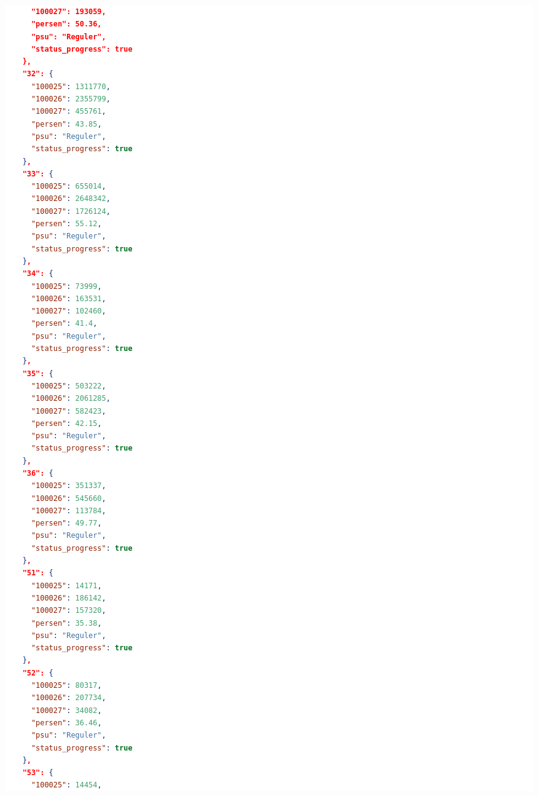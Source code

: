```json
      "100027": 193059,
      "persen": 50.36,
      "psu": "Reguler",
      "status_progress": true
    },
    "32": {
      "100025": 1311770,
      "100026": 2355799,
      "100027": 455761,
      "persen": 43.85,
      "psu": "Reguler",
      "status_progress": true
    },
    "33": {
      "100025": 655014,
      "100026": 2648342,
      "100027": 1726124,
      "persen": 55.12,
      "psu": "Reguler",
      "status_progress": true
    },
    "34": {
      "100025": 73999,
      "100026": 163531,
      "100027": 102460,
      "persen": 41.4,
      "psu": "Reguler",
      "status_progress": true
    },
    "35": {
      "100025": 503222,
      "100026": 2061285,
      "100027": 582423,
      "persen": 42.15,
      "psu": "Reguler",
      "status_progress": true
    },
    "36": {
      "100025": 351337,
      "100026": 545660,
      "100027": 113784,
      "persen": 49.77,
      "psu": "Reguler",
      "status_progress": true
    },
    "51": {
      "100025": 14171,
      "100026": 186142,
      "100027": 157320,
      "persen": 35.38,
      "psu": "Reguler",
      "status_progress": true
    },
    "52": {
      "100025": 80317,
      "100026": 207734,
      "100027": 34082,
      "persen": 36.46,
      "psu": "Reguler",
      "status_progress": true
    },
    "53": {
      "100025": 14454,
```